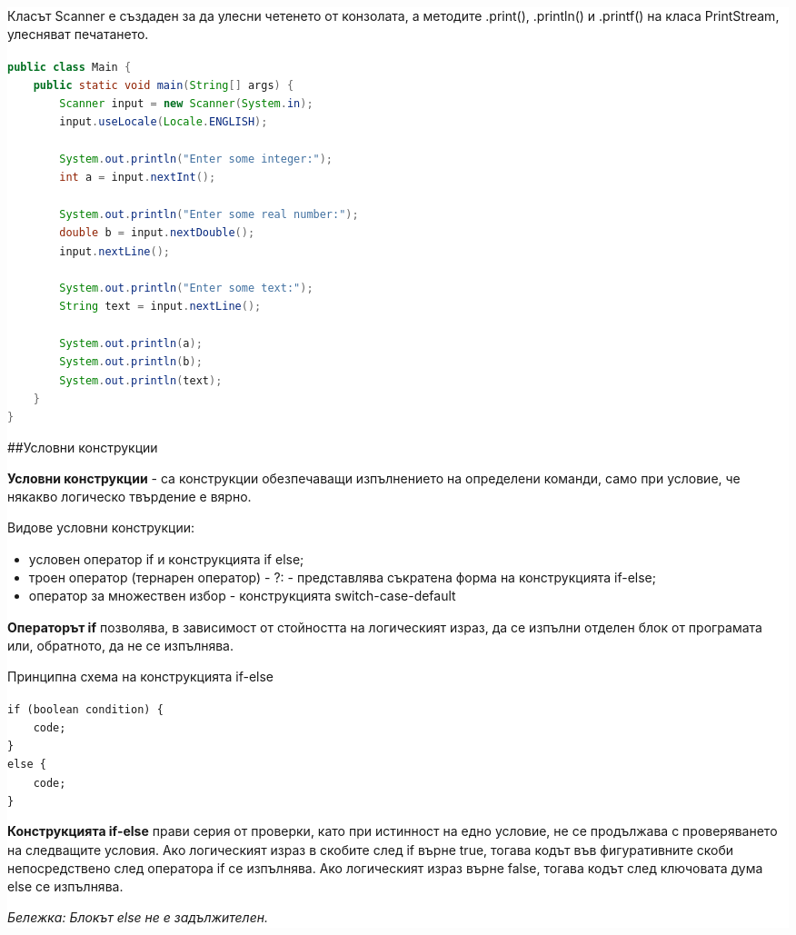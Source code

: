 Класът Scanner е създаден за да улесни четенето от конзолата, а методите .print(), .println() и .printf() на класа PrintStream, улесняват печатането.

```java
public class Main {
    public static void main(String[] args) {
        Scanner input = new Scanner(System.in);
        input.useLocale(Locale.ENGLISH);

        System.out.println("Enter some integer:");
        int a = input.nextInt();

        System.out.println("Enter some real number:");
        double b = input.nextDouble();
        input.nextLine();

        System.out.println("Enter some text:");
        String text = input.nextLine();

        System.out.println(a);
        System.out.println(b);
        System.out.println(text);
    }
}
````

##Условни конструкции

__Условни конструкции__ - са конструкции обезпечаващи изпълнението на определени команди, само при условие, че някакво логическо твърдение е вярно.

Видове условни конструкции:
+ условен оператор if и конструкцията if else;
+ троен оператор (тернарен оператор) - ?: - представлява съкратена форма на конструкцията if-else;
+ оператор за множествен избор - конструкцията switch-case-default

__Операторът if__ позволява, в зависимост от стойността на логическият израз, да се изпълни отделен блок от програмата или, обратното, да не се изпълнява.

Принципна схема на конструкцията if-else

````
if (boolean condition) {
	code;
}
else {
	code;
}
````

__Конструкцията if-else__ прави серия от проверки, като при истинност на едно условие, не се продължава с проверяването на следващите условия. Ако логическият израз в скобите след if върне true, тогава кодът във фигуративните скоби непосредствено след оператора if се изпълнява. Ако логическият израз върне false, тогава кодът след ключовата дума else се изпълнява.

_Бележка: Блокът else не е задължителен._
